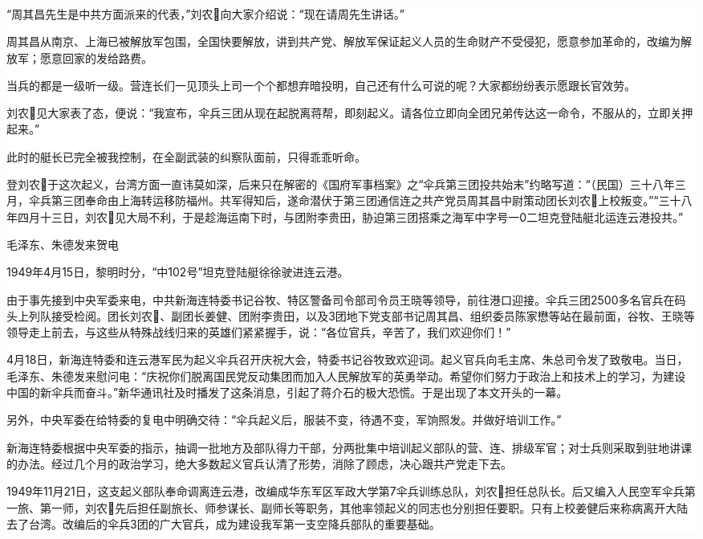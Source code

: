 “周其昌先生是中共方面派来的代表，”刘农向大家介绍说：“现在请周先生讲话。”

周其昌从南京、上海已被解放军包围，全国快要解放，讲到共产党、解放军保证起义人员的生命财产不受侵犯，愿意参加革命的，改编为解放军；愿意回家的发给路费。

当兵的都是一级听一级。营连长们一见顶头上司一个个都想弃暗投明，自己还有什么可说的呢？大家都纷纷表示愿跟长官效劳。

刘农见大家表了态，便说：“我宣布，伞兵三团从现在起脱离蒋帮，即刻起义。请各位立即向全团兄弟传达这一命令，不服从的，立即关押起来。”

此时的艇长已完全被我控制，在全副武装的纠察队面前，只得乖乖听命。


登刘农于这次起义，台湾方面一直讳莫如深，后来只在解密的《国府军事档案》之“伞兵第三团投共始末”约略写道：“（民国）三十八年三月，伞兵第三团奉命由上海转运移防福州。共军得知后，遂命潜伏于第三团通信连之共产党员周其昌中尉策动团长刘农上校叛变。”“三十八年四月十三日，刘农见大局不利，于是趁海运南下时，与团附李贵田，胁迫第三团搭乘之海军中字号一0二坦克登陆艇北运连云港投共。”

毛泽东、朱德发来贺电

1949年4月15日，黎明时分，“中102号”坦克登陆艇徐徐驶进连云港。


由于事先接到中央军委来电，中共新海连特委书记谷牧、特区警备司令部司令员王晓等领导，前往港口迎接。伞兵三团2500多名官兵在码头上列队接受检阅。团长刘农、副团长姜健、团附李贵田，以及3团地下党支部书记周其昌、组织委员陈家懋等站在最前面，谷牧、王晓等领导走上前去，与这些从特殊战线归来的英雄们紧紧握手，说：“各位官兵，辛苦了，我们欢迎你们！”


4月18日，新海连特委和连云港军民为起义伞兵召开庆祝大会，特委书记谷牧致欢迎词。起义官兵向毛主席、朱总司令发了致敬电。当日，毛泽东、朱德发来慰问电：“庆祝你们脱离国民党反动集团而加入人民解放军的英勇举动。希望你们努力于政治上和技术上的学习，为建设中国的新伞兵而奋斗。”新华通讯社及时播发了这条消息，引起了蒋介石的极大恐慌。于是出现了本文开头的一幕。

另外，中央军委在给特委的复电中明确交待：“伞兵起义后，服装不变，待遇不变，军饷照发。并做好培训工作。”


新海连特委根据中央军委的指示，抽调一批地方及部队得力干部，分两批集中培训起义部队的营、连、排级军官；对士兵则采取到驻地讲课的办法。经过几个月的政治学习，绝大多数起义官兵认清了形势，消除了顾虑，决心跟共产党走下去。


1949年11月21日，这支起义部队奉命调离连云港，改编成华东军区军政大学第7伞兵训练总队，刘农担任总队长。后又编入人民空军伞兵第一旅、第一师，刘农先后担任副旅长、师参谋长、副师长等职务，其他率领起义的同志也分别担任要职。只有上校姜健后来称病离开大陆去了台湾。改编后的伞兵3团的广大官兵，成为建设我军第一支空降兵部队的重要基础。


